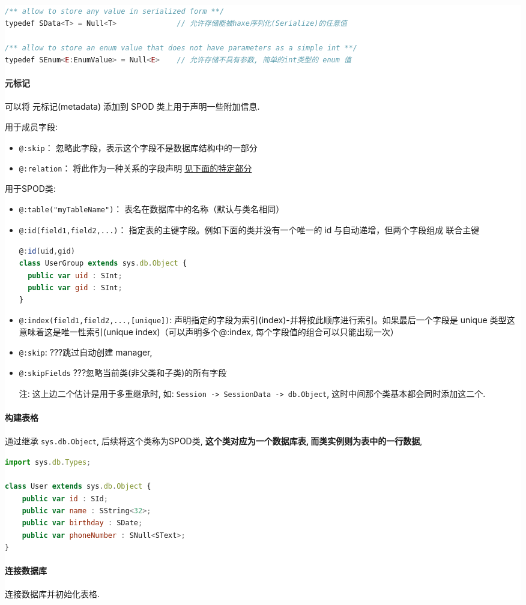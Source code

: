 ```js
/** allow to store any value in serialized form **/
typedef SData<T> = Null<T>				// 允许存储能被haxe序列化(Serialize)的任意值

/** allow to store an enum value that does not have parameters as a simple int **/
typedef SEnum<E:EnumValue> = Null<E>	// 允许存储不具有参数, 简单的int类型的 enum 值
```

#### 元标记

可以将 元标记(metadata) 添加到 SPOD 类上用于声明一些附加信息.

用于成员字段:

* `@:skip`： 忽略此字段，表示这个字段不是数据库结构中的一部分

* `@:relation`： 将此作为一种关系的字段声明 [见下面的特定部分](#关系)

用于SPOD类:

* `@:table("myTableName")`： 表名在数据库中的名称（默认与类名相同）

* `@:id(field1,field2,...)`： 指定表的主键字段。例如下面的类并没有一个唯一的 id 与自动递增，但两个字段组成 联合主键

  ```js
  @:id(uid,gid)
  class UserGroup extends sys.db.Object {
  	public var uid : SInt;
  	public var gid : SInt;
  }
  ```

* `@:index(field1,field2,...,[unique])`: 声明指定的字段为索引(index)-并将按此顺序进行索引。如果最后一个字段是 unique 类型这意味着这是唯一性索引(unique index)（可以声明多个@:index, 每个字段值的组合可以只能出现一次）


* `@:skip`: ???跳过自动创建 manager,

* `@:skipFields` ???忽略当前类(非父类和子类)的所有字段

  注: 这上边二个估计是用于多重继承时, 如: `Session -> SessionData -> db.Object`, 这时中间那个类基本都会同时添加这二个.

#### 构建表格

通过继承 `sys.db.Object`, 后续将这个类称为SPOD类, **这个类对应为一个数据库表, 而类实例则为表中的一行数据**,

```js
import sys.db.Types;

class User extends sys.db.Object {
    public var id : SId;
    public var name : SString<32>;
    public var birthday : SDate;
    public var phoneNumber : SNull<SText>;
}
```

#### 连接数据库

连接数据库并初始化表格.

